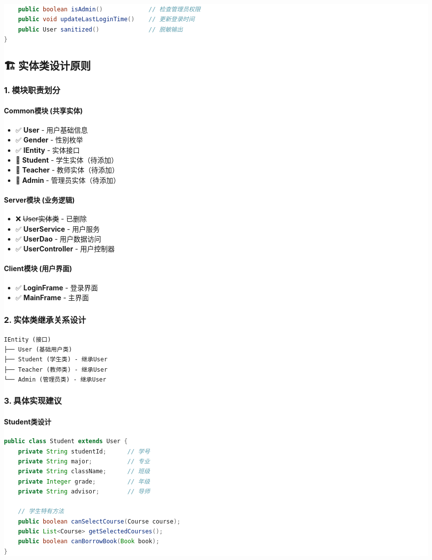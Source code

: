 ```java
    public boolean isAdmin()             // 检查管理员权限
    public void updateLastLoginTime()    // 更新登录时间
    public User sanitized()              // 脱敏输出
}
```

## 🏗️ 实体类设计原则

### 1. **模块职责划分**

#### Common模块 (共享实体)
- ✅ **User** - 用户基础信息
- ✅ **Gender** - 性别枚举
- ✅ **IEntity** - 实体接口
- 🔄 **Student** - 学生实体（待添加）
- 🔄 **Teacher** - 教师实体（待添加）
- 🔄 **Admin** - 管理员实体（待添加）

#### Server模块 (业务逻辑)
- ❌ ~~User实体类~~ - 已删除
- ✅ **UserService** - 用户服务
- ✅ **UserDao** - 用户数据访问
- ✅ **UserController** - 用户控制器

#### Client模块 (用户界面)
- ✅ **LoginFrame** - 登录界面
- ✅ **MainFrame** - 主界面

### 2. **实体类继承关系设计**

```
IEntity (接口)
├── User (基础用户类)
├── Student (学生类) - 继承User
├── Teacher (教师类) - 继承User
└── Admin (管理员类) - 继承User
```

### 3. **具体实现建议**

#### Student类设计
```java
public class Student extends User {
    private String studentId;      // 学号
    private String major;          // 专业
    private String className;      // 班级
    private Integer grade;         // 年级
    private String advisor;        // 导师
    
    // 学生特有方法
    public boolean canSelectCourse(Course course);
    public List<Course> getSelectedCourses();
    public boolean canBorrowBook(Book book);
}
```
